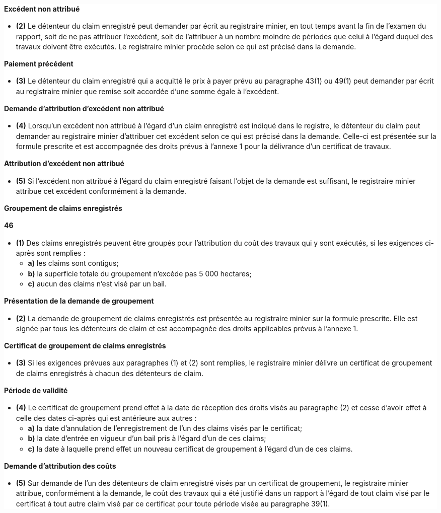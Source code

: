 **Excédent non attribué**

- **(2)** Le détenteur du claim enregistré peut demander par écrit au registraire minier, en tout temps avant la fin de l’examen du rapport, soit de ne pas attribuer l’excédent, soit de l’attribuer à un nombre moindre de périodes que celui à l’égard duquel des travaux doivent être exécutés. Le registraire minier procède selon ce qui est précisé dans la demande.

**Paiement précédent**

- **(3)** Le détenteur du claim enregistré qui a acquitté le prix à payer prévu au paragraphe 43(1) ou 49(1) peut demander par écrit au registraire minier que remise soit accordée d’une somme égale à l’excédent.

**Demande d’attribution d’excédent non attribué**

- **(4)** Lorsqu’un excédent non attribué à l’égard d’un claim enregistré est indiqué dans le registre, le détenteur du claim peut demander au registraire minier d’attribuer cet excédent selon ce qui est précisé dans la demande. Celle-ci est présentée sur la formule prescrite et est accompagnée des droits prévus à l’annexe 1 pour la délivrance d’un certificat de travaux.

**Attribution d’excédent non attribué**

- **(5)** Si l’excédent non attribué à l’égard du claim enregistré faisant l’objet de la demande est suffisant, le registraire minier attribue cet excédent conformément à la demande.




**Groupement de claims enregistrés**

**46** 

- **(1)** Des claims enregistrés peuvent être groupés pour l’attribution du coût des travaux qui y sont exécutés, si les exigences ci-après sont remplies :
	- **a)** les claims sont contigus;
	- **b)** la superficie totale du groupement n’excède pas 5 000 hectares;
	- **c)** aucun des claims n’est visé par un bail.

**Présentation de la demande de groupement**

- **(2)** La demande de groupement de claims enregistrés est présentée au registraire minier sur la formule prescrite. Elle est signée par tous les détenteurs de claim et est accompagnée des droits applicables prévus à l’annexe 1.

**Certificat de groupement de claims enregistrés**

- **(3)** Si les exigences prévues aux paragraphes (1) et (2) sont remplies, le registraire minier délivre un certificat de groupement de claims enregistrés à chacun des détenteurs de claim.

**Période de validité**

- **(4)** Le certificat de groupement prend effet à la date de réception des droits visés au paragraphe (2) et cesse d’avoir effet à celle des dates ci-après qui est antérieure aux autres :
	- **a)** la date d’annulation de l’enregistrement de l’un des claims visés par le certificat;
	- **b)** la date d’entrée en vigueur d’un bail pris à l’égard d’un de ces claims;
	- **c)** la date à laquelle prend effet un nouveau certificat de groupement à l’égard d’un de ces claims.

**Demande d’attribution des coûts**

- **(5)** Sur demande de l’un des détenteurs de claim enregistré visés par un certificat de groupement, le registraire minier attribue, conformément à la demande, le coût des travaux qui a été justifié dans un rapport à l’égard de tout claim visé par le certificat à tout autre claim visé par ce certificat pour toute période visée au paragraphe 39(1).
